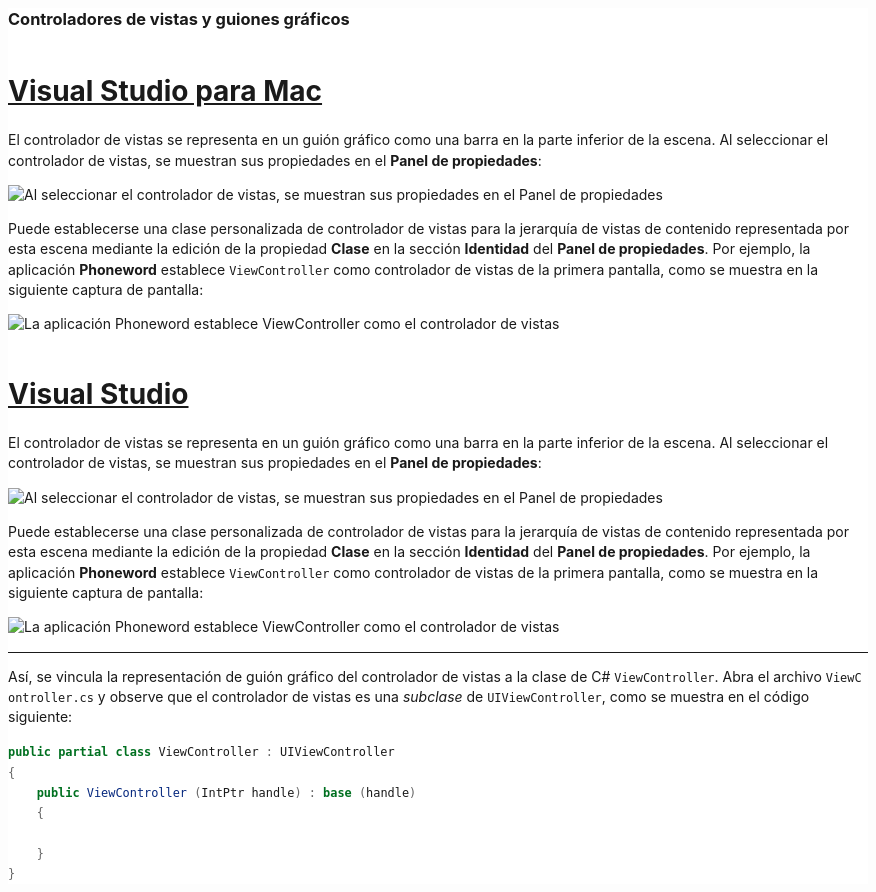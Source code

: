 ### <a name="view-controllers-and-storyboards"></a>Controladores de vistas y guiones gráficos

# <a name="visual-studio-for-mactabvsmac"></a>[Visual Studio para Mac](#tab/vsmac)

El controlador de vistas se representa en un guión gráfico como una barra en la parte inferior de la escena. Al seleccionar el controlador de vistas, se muestran sus propiedades en el **Panel de propiedades**:

![](hello-ios-deepdive-images/image44.png "Al seleccionar el controlador de vistas, se muestran sus propiedades en el Panel de propiedades")

Puede establecerse una clase personalizada de controlador de vistas para la jerarquía de vistas de contenido representada por esta escena mediante la edición de la propiedad **Clase** en la sección **Identidad** del **Panel de propiedades**. Por ejemplo, la aplicación **Phoneword** establece `ViewController` como controlador de vistas de la primera pantalla, como se muestra en la siguiente captura de pantalla:

![](hello-ios-deepdive-images/image45new.png "La aplicación Phoneword establece ViewController como el controlador de vistas")

# <a name="visual-studiotabvswin"></a>[Visual Studio](#tab/vswin)

El controlador de vistas se representa en un guión gráfico como una barra en la parte inferior de la escena. Al seleccionar el controlador de vistas, se muestran sus propiedades en el **Panel de propiedades**:

![](hello-ios-deepdive-images/vs-image44.png "Al seleccionar el controlador de vistas, se muestran sus propiedades en el Panel de propiedades")

Puede establecerse una clase personalizada de controlador de vistas para la jerarquía de vistas de contenido representada por esta escena mediante la edición de la propiedad **Clase** en la sección **Identidad** del **Panel de propiedades**. Por ejemplo, la aplicación **Phoneword** establece `ViewController` como controlador de vistas de la primera pantalla, como se muestra en la siguiente captura de pantalla:

![](hello-ios-deepdive-images/vs-image45.png "La aplicación Phoneword establece ViewController como el controlador de vistas")

-----

Así, se vincula la representación de guión gráfico del controlador de vistas a la clase de C# `ViewController`. Abra el archivo `ViewController.cs` y observe que el controlador de vistas es una *subclase* de `UIViewController`, como se muestra en el código siguiente:

```csharp
public partial class ViewController : UIViewController
{
    public ViewController (IntPtr handle) : base (handle)
    {

    }
}
```
